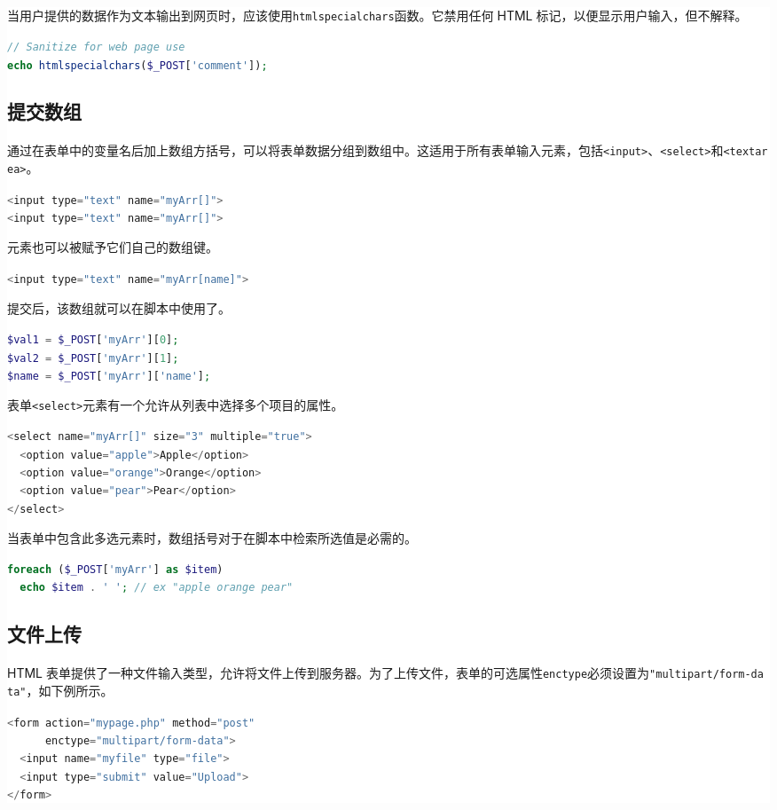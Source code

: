 当用户提供的数据作为文本输出到网页时，应该使用`htmlspecialchars`函数。它禁用任何 HTML 标记，以便显示用户输入，但不解释。

```php
// Sanitize for web page use
echo htmlspecialchars($_POST['comment']);

```

## 提交数组

通过在表单中的变量名后加上数组方括号，可以将表单数据分组到数组中。这适用于所有表单输入元素，包括`<input>`、`<select>`和`<textarea>`。

```php
<input type="text" name="myArr[]">
<input type="text" name="myArr[]">

```

元素也可以被赋予它们自己的数组键。

```php
<input type="text" name="myArr[name]">

```

提交后，该数组就可以在脚本中使用了。

```php
$val1 = $_POST['myArr'][0];
$val2 = $_POST['myArr'][1];
$name = $_POST['myArr']['name'];

```

表单`<select>`元素有一个允许从列表中选择多个项目的属性。

```php
<select name="myArr[]" size="3" multiple="true">
  <option value="apple">Apple</option>
  <option value="orange">Orange</option>
  <option value="pear">Pear</option>
</select>

```

当表单中包含此多选元素时，数组括号对于在脚本中检索所选值是必需的。

```php
foreach ($_POST['myArr'] as $item)
  echo $item . ' '; // ex "apple orange pear"

```

## 文件上传

HTML 表单提供了一种文件输入类型，允许将文件上传到服务器。为了上传文件，表单的可选属性`enctype`必须设置为`"multipart/form-data"`，如下例所示。

```php
<form action="mypage.php" method="post"
      enctype="multipart/form-data">
  <input name="myfile" type="file">
  <input type="submit" value="Upload">
</form>

```
